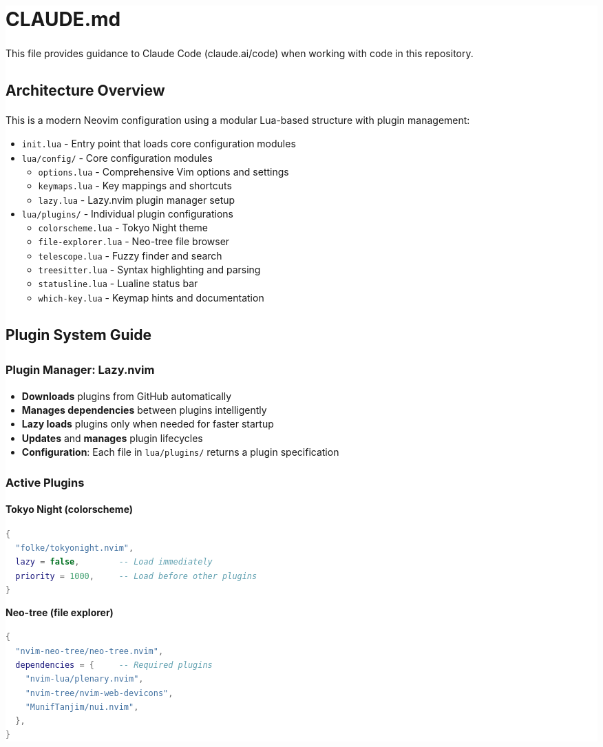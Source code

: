 # CLAUDE.md

This file provides guidance to Claude Code (claude.ai/code) when working with code in this repository.

## Architecture Overview

This is a modern Neovim configuration using a modular Lua-based structure with plugin management:

- `init.lua` - Entry point that loads core configuration modules
- `lua/config/` - Core configuration modules
  - `options.lua` - Comprehensive Vim options and settings
  - `keymaps.lua` - Key mappings and shortcuts
  - `lazy.lua` - Lazy.nvim plugin manager setup
- `lua/plugins/` - Individual plugin configurations
  - `colorscheme.lua` - Tokyo Night theme
  - `file-explorer.lua` - Neo-tree file browser
  - `telescope.lua` - Fuzzy finder and search
  - `treesitter.lua` - Syntax highlighting and parsing
  - `statusline.lua` - Lualine status bar
  - `which-key.lua` - Keymap hints and documentation

## Plugin System Guide

### Plugin Manager: Lazy.nvim
- **Downloads** plugins from GitHub automatically
- **Manages dependencies** between plugins intelligently
- **Lazy loads** plugins only when needed for faster startup
- **Updates** and **manages** plugin lifecycles
- **Configuration**: Each file in `lua/plugins/` returns a plugin specification

### Active Plugins

**Tokyo Night (colorscheme)**
```lua
{
  "folke/tokyonight.nvim",
  lazy = false,        -- Load immediately
  priority = 1000,     -- Load before other plugins
}
```

**Neo-tree (file explorer)**
```lua
{
  "nvim-neo-tree/neo-tree.nvim",
  dependencies = {     -- Required plugins
    "nvim-lua/plenary.nvim",
    "nvim-tree/nvim-web-devicons", 
    "MunifTanjim/nui.nvim",
  },
}
```
